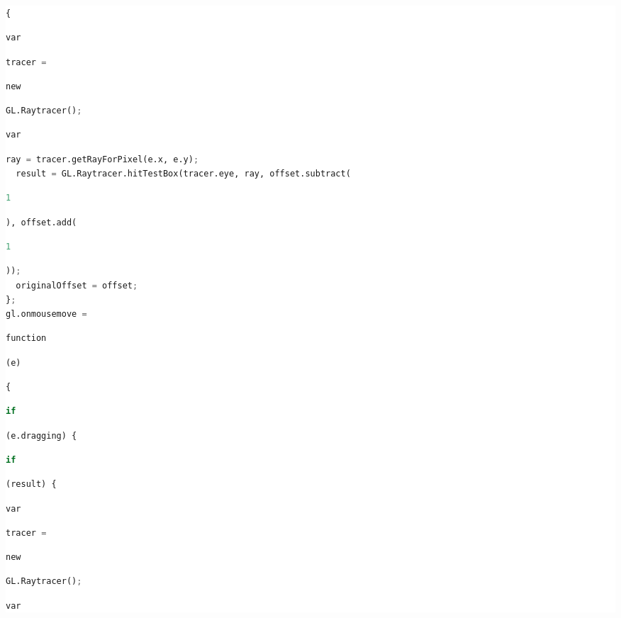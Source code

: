 ```python
{
```
```python
var
```
```python
tracer =
```
```python
new
```
```python
GL.Raytracer();
```
```python
var
```
```python
ray = tracer.getRayForPixel(e.x, e.y);
  result = GL.Raytracer.hitTestBox(tracer.eye, ray, offset.subtract(
```
```python
1
```
```python
), offset.add(
```
```python
1
```
```python
));
  originalOffset = offset;
};
gl.onmousemove =
```
```python
function
```
```python
(e)
```
```python
{
```
```python
if
```
```python
(e.dragging) {
```
```python
if
```
```python
(result) {
```
```python
var
```
```python
tracer =
```
```python
new
```
```python
GL.Raytracer();
```
```python
var
```